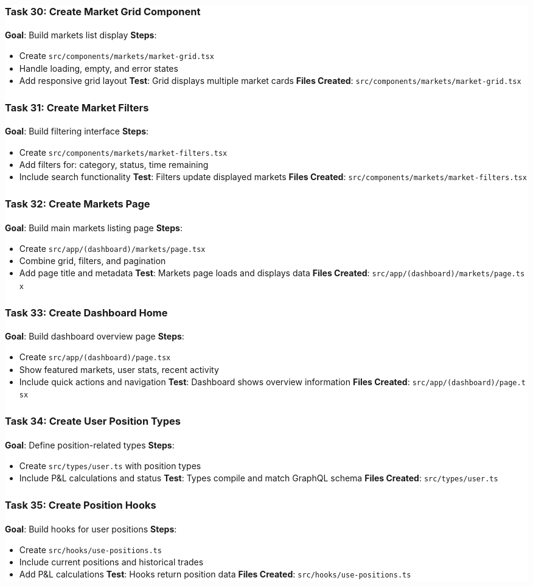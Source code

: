 ### Task 30: Create Market Grid Component
**Goal**: Build markets list display
**Steps**:
- Create `src/components/markets/market-grid.tsx`
- Handle loading, empty, and error states
- Add responsive grid layout
**Test**: Grid displays multiple market cards
**Files Created**: `src/components/markets/market-grid.tsx`

### Task 31: Create Market Filters
**Goal**: Build filtering interface
**Steps**:
- Create `src/components/markets/market-filters.tsx`
- Add filters for: category, status, time remaining
- Include search functionality
**Test**: Filters update displayed markets
**Files Created**: `src/components/markets/market-filters.tsx`

### Task 32: Create Markets Page
**Goal**: Build main markets listing page
**Steps**:
- Create `src/app/(dashboard)/markets/page.tsx`
- Combine grid, filters, and pagination
- Add page title and metadata
**Test**: Markets page loads and displays data
**Files Created**: `src/app/(dashboard)/markets/page.tsx`

### Task 33: Create Dashboard Home
**Goal**: Build dashboard overview page
**Steps**:
- Create `src/app/(dashboard)/page.tsx`
- Show featured markets, user stats, recent activity
- Include quick actions and navigation
**Test**: Dashboard shows overview information
**Files Created**: `src/app/(dashboard)/page.tsx`

### Task 34: Create User Position Types
**Goal**: Define position-related types
**Steps**:
- Create `src/types/user.ts` with position types
- Include P&L calculations and status
**Test**: Types compile and match GraphQL schema
**Files Created**: `src/types/user.ts`

### Task 35: Create Position Hooks
**Goal**: Build hooks for user positions
**Steps**:
- Create `src/hooks/use-positions.ts`
- Include current positions and historical trades
- Add P&L calculations
**Test**: Hooks return position data
**Files Created**: `src/hooks/use-positions.ts`
